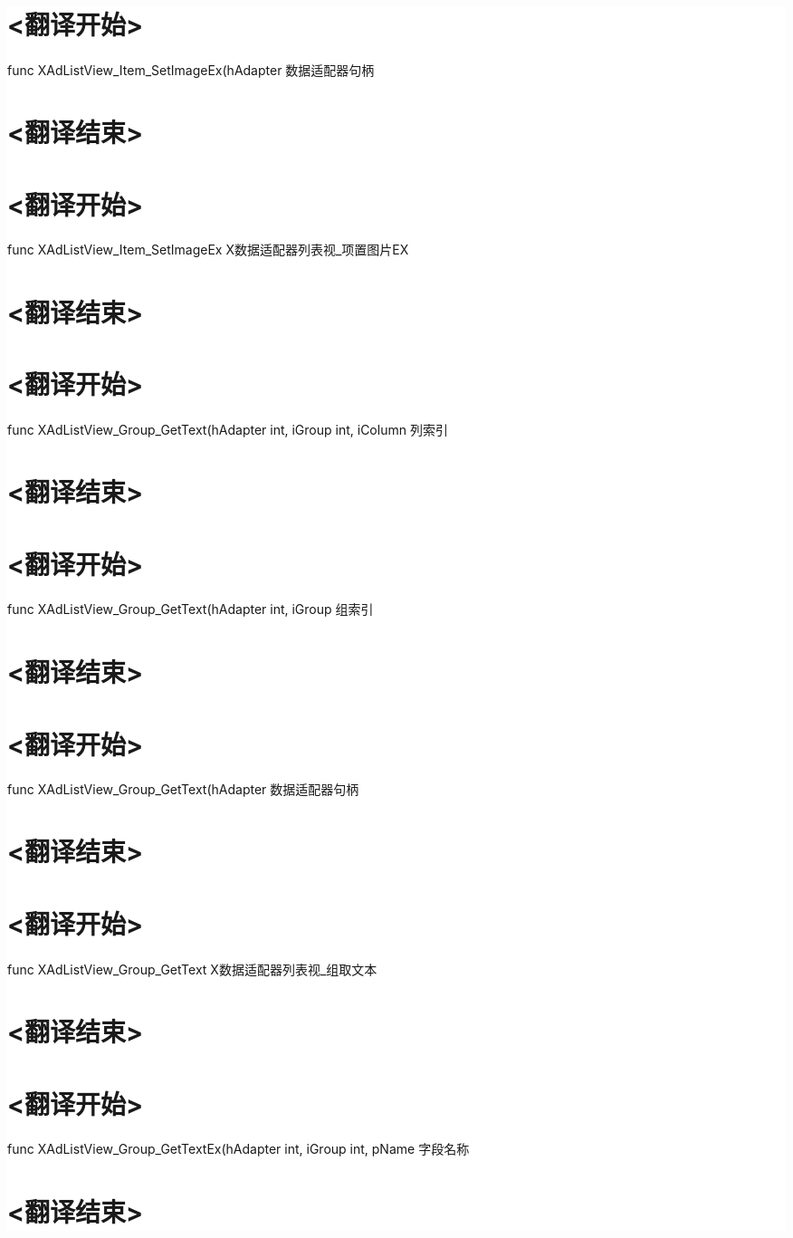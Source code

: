 # <翻译开始>
func XAdListView_Item_SetImageEx(hAdapter
数据适配器句柄
# <翻译结束>

# <翻译开始>
func XAdListView_Item_SetImageEx
X数据适配器列表视_项置图片EX
# <翻译结束>


# <翻译开始>
func XAdListView_Group_GetText(hAdapter int, iGroup int, iColumn
列索引
# <翻译结束>

# <翻译开始>
func XAdListView_Group_GetText(hAdapter int, iGroup
组索引
# <翻译结束>

# <翻译开始>
func XAdListView_Group_GetText(hAdapter
数据适配器句柄
# <翻译结束>

# <翻译开始>
func XAdListView_Group_GetText
X数据适配器列表视_组取文本
# <翻译结束>


# <翻译开始>
func XAdListView_Group_GetTextEx(hAdapter int, iGroup int, pName
字段名称
# <翻译结束>

